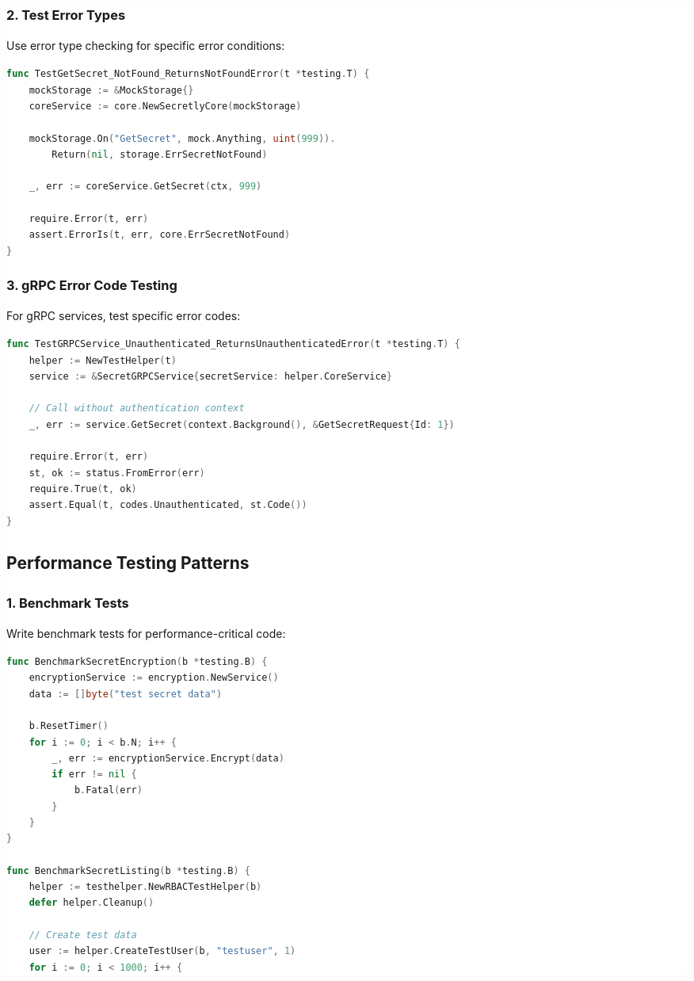 ### 2. Test Error Types

Use error type checking for specific error conditions:

```go
func TestGetSecret_NotFound_ReturnsNotFoundError(t *testing.T) {
    mockStorage := &MockStorage{}
    coreService := core.NewSecretlyCore(mockStorage)
    
    mockStorage.On("GetSecret", mock.Anything, uint(999)).
        Return(nil, storage.ErrSecretNotFound)
    
    _, err := coreService.GetSecret(ctx, 999)
    
    require.Error(t, err)
    assert.ErrorIs(t, err, core.ErrSecretNotFound)
}
```

### 3. gRPC Error Code Testing

For gRPC services, test specific error codes:

```go
func TestGRPCService_Unauthenticated_ReturnsUnauthenticatedError(t *testing.T) {
    helper := NewTestHelper(t)
    service := &SecretGRPCService{secretService: helper.CoreService}
    
    // Call without authentication context
    _, err := service.GetSecret(context.Background(), &GetSecretRequest{Id: 1})
    
    require.Error(t, err)
    st, ok := status.FromError(err)
    require.True(t, ok)
    assert.Equal(t, codes.Unauthenticated, st.Code())
}
```

## Performance Testing Patterns

### 1. Benchmark Tests

Write benchmark tests for performance-critical code:

```go
func BenchmarkSecretEncryption(b *testing.B) {
    encryptionService := encryption.NewService()
    data := []byte("test secret data")
    
    b.ResetTimer()
    for i := 0; i < b.N; i++ {
        _, err := encryptionService.Encrypt(data)
        if err != nil {
            b.Fatal(err)
        }
    }
}

func BenchmarkSecretListing(b *testing.B) {
    helper := testhelper.NewRBACTestHelper(b)
    defer helper.Cleanup()
    
    // Create test data
    user := helper.CreateTestUser(b, "testuser", 1)
    for i := 0; i < 1000; i++ {
```
